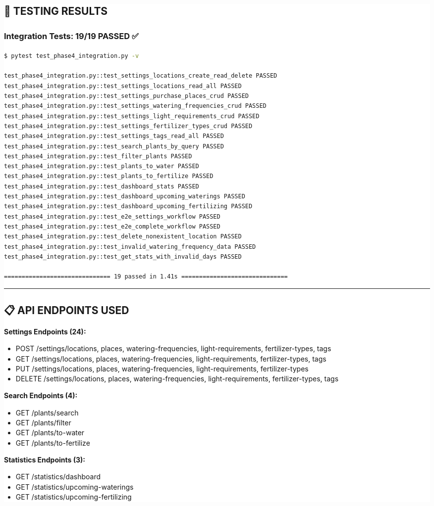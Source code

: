 ## 🚀 TESTING RESULTS

### Integration Tests: 19/19 PASSED ✅

```bash
$ pytest test_phase4_integration.py -v

test_phase4_integration.py::test_settings_locations_create_read_delete PASSED
test_phase4_integration.py::test_settings_locations_read_all PASSED
test_phase4_integration.py::test_settings_purchase_places_crud PASSED
test_phase4_integration.py::test_settings_watering_frequencies_crud PASSED
test_phase4_integration.py::test_settings_light_requirements_crud PASSED
test_phase4_integration.py::test_settings_fertilizer_types_crud PASSED
test_phase4_integration.py::test_settings_tags_read_all PASSED
test_phase4_integration.py::test_search_plants_by_query PASSED
test_phase4_integration.py::test_filter_plants PASSED
test_phase4_integration.py::test_plants_to_water PASSED
test_phase4_integration.py::test_plants_to_fertilize PASSED
test_phase4_integration.py::test_dashboard_stats PASSED
test_phase4_integration.py::test_dashboard_upcoming_waterings PASSED
test_phase4_integration.py::test_dashboard_upcoming_fertilizing PASSED
test_phase4_integration.py::test_e2e_settings_workflow PASSED
test_phase4_integration.py::test_e2e_complete_workflow PASSED
test_phase4_integration.py::test_delete_nonexistent_location PASSED
test_phase4_integration.py::test_invalid_watering_frequency_data PASSED
test_phase4_integration.py::test_get_stats_with_invalid_days PASSED

============================== 19 passed in 1.41s ==============================
```

---

## 📋 API ENDPOINTS USED

**Settings Endpoints (24):**
- POST /settings/locations, places, watering-frequencies, light-requirements, fertilizer-types, tags
- GET /settings/locations, places, watering-frequencies, light-requirements, fertilizer-types, tags
- PUT /settings/locations, places, watering-frequencies, light-requirements, fertilizer-types
- DELETE /settings/locations, places, watering-frequencies, light-requirements, fertilizer-types, tags

**Search Endpoints (4):**
- GET /plants/search
- GET /plants/filter
- GET /plants/to-water
- GET /plants/to-fertilize

**Statistics Endpoints (3):**
- GET /statistics/dashboard
- GET /statistics/upcoming-waterings
- GET /statistics/upcoming-fertilizing
